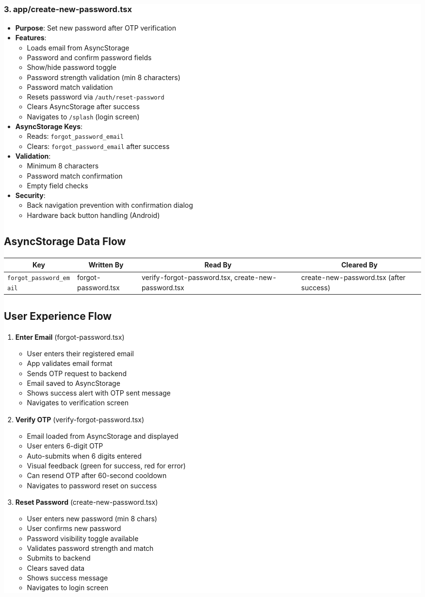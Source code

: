 ### 3. **app/create-new-password.tsx**
- **Purpose**: Set new password after OTP verification
- **Features**:
  - Loads email from AsyncStorage
  - Password and confirm password fields
  - Show/hide password toggle
  - Password strength validation (min 8 characters)
  - Password match validation
  - Resets password via `/auth/reset-password`
  - Clears AsyncStorage after success
  - Navigates to `/splash` (login screen)
- **AsyncStorage Keys**:
  - Reads: `forgot_password_email`
  - Clears: `forgot_password_email` after success
- **Validation**:
  - Minimum 8 characters
  - Password match confirmation
  - Empty field checks
- **Security**:
  - Back navigation prevention with confirmation dialog
  - Hardware back button handling (Android)

## AsyncStorage Data Flow

| Key | Written By | Read By | Cleared By |
|-----|-----------|---------|-----------|
| `forgot_password_email` | forgot-password.tsx | verify-forgot-password.tsx, create-new-password.tsx | create-new-password.tsx (after success) |

## User Experience Flow

1. **Enter Email** (forgot-password.tsx)
   - User enters their registered email
   - App validates email format
   - Sends OTP request to backend
   - Email saved to AsyncStorage
   - Shows success alert with OTP sent message
   - Navigates to verification screen

2. **Verify OTP** (verify-forgot-password.tsx)
   - Email loaded from AsyncStorage and displayed
   - User enters 6-digit OTP
   - Auto-submits when 6 digits entered
   - Visual feedback (green for success, red for error)
   - Can resend OTP after 60-second cooldown
   - Navigates to password reset on success

3. **Reset Password** (create-new-password.tsx)
   - User enters new password (min 8 chars)
   - User confirms new password
   - Password visibility toggle available
   - Validates password strength and match
   - Submits to backend
   - Clears saved data
   - Shows success message
   - Navigates to login screen
